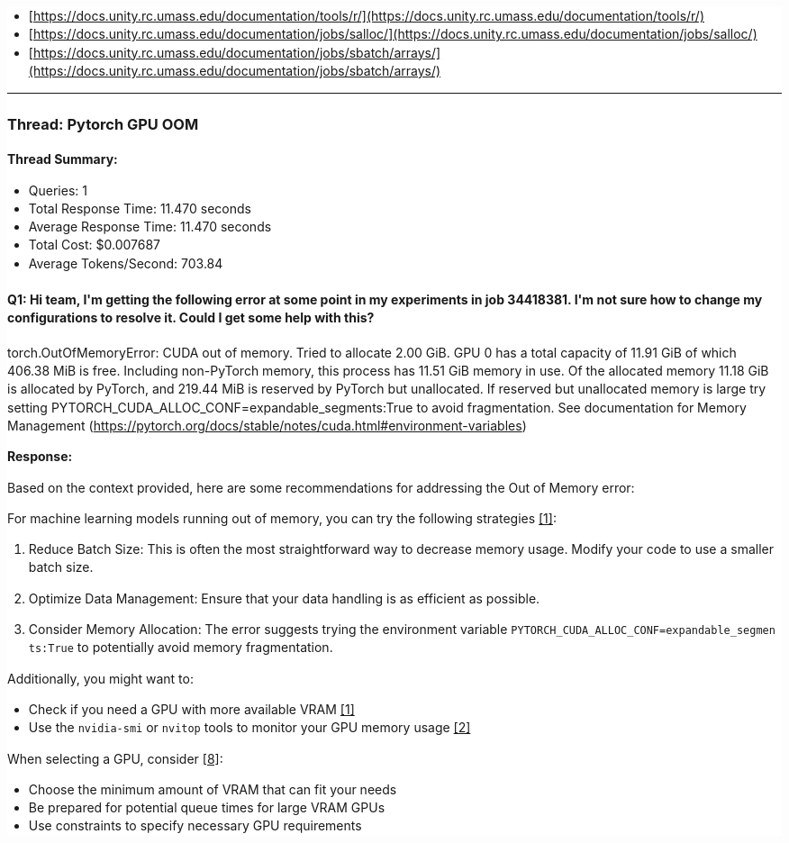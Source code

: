 - [https://docs.unity.rc.umass.edu/documentation/tools/r/](https://docs.unity.rc.umass.edu/documentation/tools/r/)
- [https://docs.unity.rc.umass.edu/documentation/jobs/salloc/](https://docs.unity.rc.umass.edu/documentation/jobs/salloc/)
- [https://docs.unity.rc.umass.edu/documentation/jobs/sbatch/arrays/](https://docs.unity.rc.umass.edu/documentation/jobs/sbatch/arrays/)

---

### Thread: Pytorch GPU OOM

**Thread Summary:**
- Queries: 1
- Total Response Time: 11.470 seconds
- Average Response Time: 11.470 seconds
- Total Cost: $0.007687
- Average Tokens/Second: 703.84

#### Q1: Hi team, I'm getting the following error at some point in my experiments in job 34418381. I'm not sure how to change my configurations to resolve it. Could I get some help with this?
torch.OutOfMemoryError: CUDA out of memory. Tried to allocate 2.00 GiB. GPU 0 has a total capacity of 11.91 GiB of which 406.38 MiB is free. Including non-PyTorch memory, this process has 11.51 GiB memory in use. Of the allocated memory 11.18 GiB is allocated by PyTorch, and 219.44 MiB is reserved by PyTorch but unallocated. If reserved but unallocated memory is large try setting PYTORCH_CUDA_ALLOC_CONF=expandable_segments:True to avoid fragmentation. See documentation for Memory Management (https://pytorch.org/docs/stable/notes/cuda.html#environment-variables)

**Response:**

Based on the context provided, here are some recommendations for addressing the Out of Memory error:

For machine learning models running out of memory, you can try the following strategies [[1]](https://docs.unity.rc.umass.edu/documentation/tools/gpus/):

1. Reduce Batch Size: This is often the most straightforward way to decrease memory usage. Modify your code to use a smaller batch size.

2. Optimize Data Management: Ensure that your data handling is as efficient as possible.

3. Consider Memory Allocation: The error suggests trying the environment variable `PYTORCH_CUDA_ALLOC_CONF=expandable_segments:True` to potentially avoid memory fragmentation.

Additionally, you might want to:
- Check if you need a GPU with more available VRAM [[1]](https://docs.unity.rc.umass.edu/documentation/tools/gpus/)
- Use the `nvidia-smi` or `nvitop` tools to monitor your GPU memory usage [[2]](https://docs.unity.rc.umass.edu/documentation/tools/gpus/)

When selecting a GPU, consider [[8]](https://docs.unity.rc.umass.edu/documentation/tools/gpus/):
- Choose the minimum amount of VRAM that can fit your needs
- Be prepared for potential queue times for large VRAM GPUs
- Use constraints to specify necessary GPU requirements
